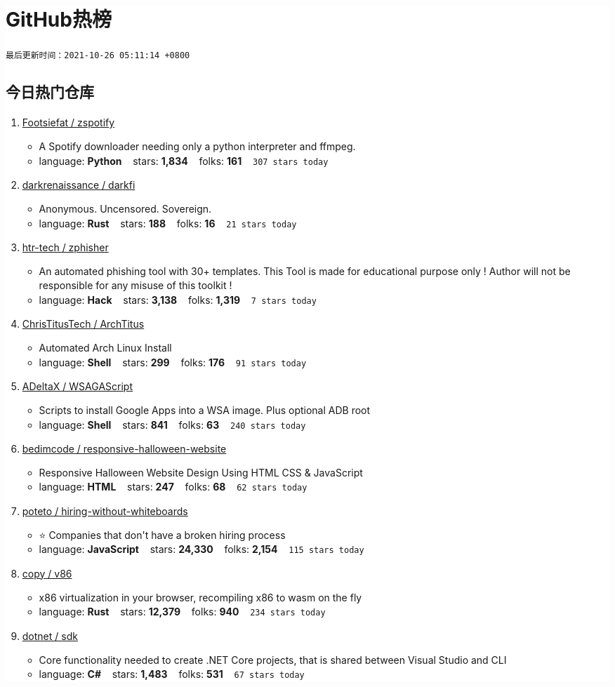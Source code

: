 # GitHub热榜

`最后更新时间：2021-10-26 05:11:14 +0800`

## 今日热门仓库

1. [Footsiefat / zspotify](https://github.com/Footsiefat/zspotify)
    - A Spotify downloader needing only a python interpreter and ffmpeg.
    - language: **Python** &nbsp;&nbsp; stars: **1,834** &nbsp;&nbsp; folks: **161**  &nbsp;&nbsp; `307 stars today`

1. [darkrenaissance / darkfi](https://github.com/darkrenaissance/darkfi)
    - Anonymous. Uncensored. Sovereign.
    - language: **Rust** &nbsp;&nbsp; stars: **188** &nbsp;&nbsp; folks: **16**  &nbsp;&nbsp; `21 stars today`

1. [htr-tech / zphisher](https://github.com/htr-tech/zphisher)
    - An automated phishing tool with 30+ templates. This Tool is made for educational purpose only ! Author will not be responsible for any misuse of this toolkit !
    - language: **Hack** &nbsp;&nbsp; stars: **3,138** &nbsp;&nbsp; folks: **1,319**  &nbsp;&nbsp; `7 stars today`

1. [ChrisTitusTech / ArchTitus](https://github.com/ChrisTitusTech/ArchTitus)
    - Automated Arch Linux Install
    - language: **Shell** &nbsp;&nbsp; stars: **299** &nbsp;&nbsp; folks: **176**  &nbsp;&nbsp; `91 stars today`

1. [ADeltaX / WSAGAScript](https://github.com/ADeltaX/WSAGAScript)
    - Scripts to install Google Apps into a WSA image. Plus optional ADB root
    - language: **Shell** &nbsp;&nbsp; stars: **841** &nbsp;&nbsp; folks: **63**  &nbsp;&nbsp; `240 stars today`

1. [bedimcode / responsive-halloween-website](https://github.com/bedimcode/responsive-halloween-website)
    - Responsive Halloween Website Design Using HTML CSS & JavaScript
    - language: **HTML** &nbsp;&nbsp; stars: **247** &nbsp;&nbsp; folks: **68**  &nbsp;&nbsp; `62 stars today`

1. [poteto / hiring-without-whiteboards](https://github.com/poteto/hiring-without-whiteboards)
    - ⭐️ Companies that don't have a broken hiring process
    - language: **JavaScript** &nbsp;&nbsp; stars: **24,330** &nbsp;&nbsp; folks: **2,154**  &nbsp;&nbsp; `115 stars today`

1. [copy / v86](https://github.com/copy/v86)
    - x86 virtualization in your browser, recompiling x86 to wasm on the fly
    - language: **Rust** &nbsp;&nbsp; stars: **12,379** &nbsp;&nbsp; folks: **940**  &nbsp;&nbsp; `234 stars today`

1. [dotnet / sdk](https://github.com/dotnet/sdk)
    - Core functionality needed to create .NET Core projects, that is shared between Visual Studio and CLI
    - language: **C#** &nbsp;&nbsp; stars: **1,483** &nbsp;&nbsp; folks: **531**  &nbsp;&nbsp; `67 stars today`
